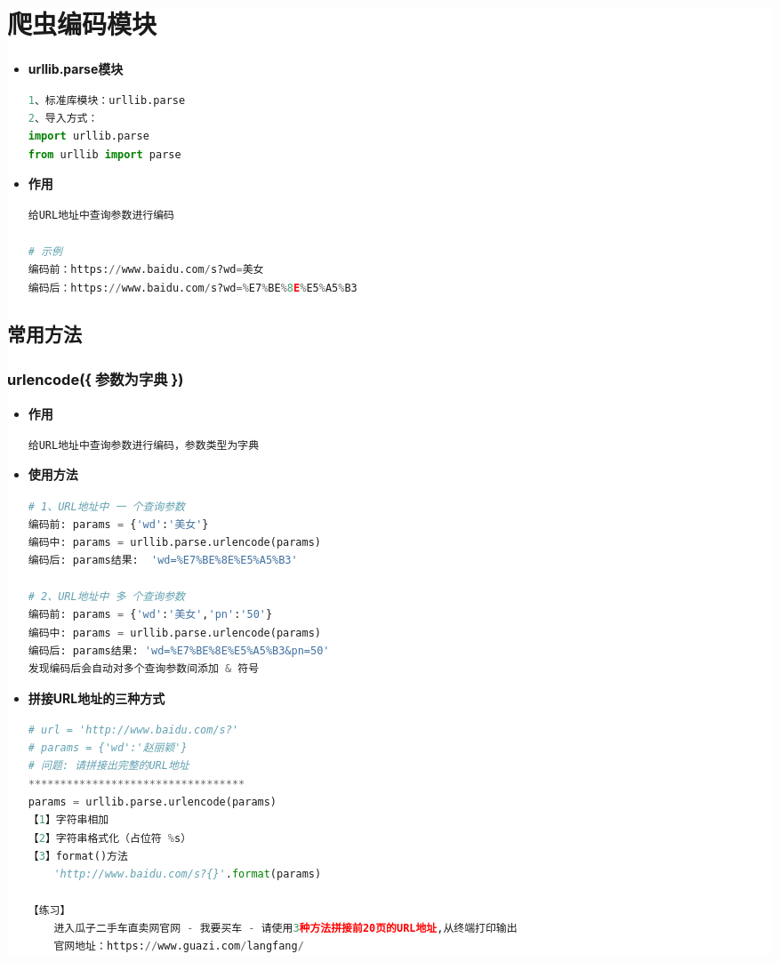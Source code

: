 # **爬虫编码模块**

- **urllib.parse模块**

  ```python
  1、标准库模块：urllib.parse
  2、导入方式：
  import urllib.parse
  from urllib import parse
  ```

- **作用**

  ```python
  给URL地址中查询参数进行编码
      
  # 示例
  编码前：https://www.baidu.com/s?wd=美女
  编码后：https://www.baidu.com/s?wd=%E7%BE%8E%E5%A5%B3
  ```

  

## **常用方法**

### **urlencode({ 参数为字典 })**

- **作用**

  ```python
  给URL地址中查询参数进行编码，参数类型为字典
  ```

- **使用方法**

  ```python
  # 1、URL地址中 一 个查询参数
  编码前: params = {'wd':'美女'}
  编码中: params = urllib.parse.urlencode(params)
  编码后: params结果:  'wd=%E7%BE%8E%E5%A5%B3'
      
  # 2、URL地址中 多 个查询参数
  编码前: params = {'wd':'美女','pn':'50'}
  编码中: params = urllib.parse.urlencode(params)
  编码后: params结果: 'wd=%E7%BE%8E%E5%A5%B3&pn=50'
  发现编码后会自动对多个查询参数间添加 & 符号
  ```

- **拼接URL地址的三种方式**

  ```python
  # url = 'http://www.baidu.com/s?'
  # params = {'wd':'赵丽颖'}
  # 问题: 请拼接出完整的URL地址
  **********************************
  params = urllib.parse.urlencode(params)
  【1】字符串相加
  【2】字符串格式化（占位符 %s）
  【3】format()方法
      'http://www.baidu.com/s?{}'.format(params)
      
  【练习】
      进入瓜子二手车直卖网官网 - 我要买车 - 请使用3种方法拼接前20页的URL地址,从终端打印输出
      官网地址：https://www.guazi.com/langfang/
  ```
